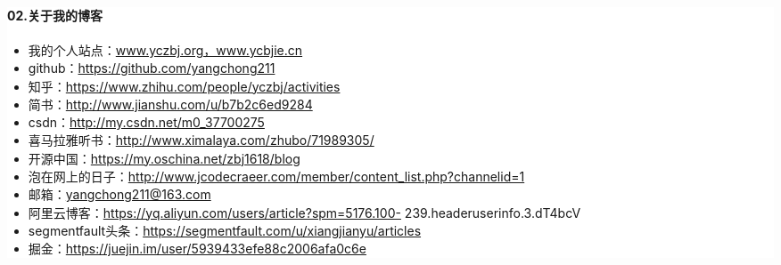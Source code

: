 

#### 02.关于我的博客
- 我的个人站点：www.yczbj.org，www.ycbjie.cn
- github：https://github.com/yangchong211
- 知乎：https://www.zhihu.com/people/yczbj/activities
- 简书：http://www.jianshu.com/u/b7b2c6ed9284
- csdn：http://my.csdn.net/m0_37700275
- 喜马拉雅听书：http://www.ximalaya.com/zhubo/71989305/
- 开源中国：https://my.oschina.net/zbj1618/blog
- 泡在网上的日子：http://www.jcodecraeer.com/member/content_list.php?channelid=1
- 邮箱：yangchong211@163.com
- 阿里云博客：https://yq.aliyun.com/users/article?spm=5176.100- 239.headeruserinfo.3.dT4bcV
- segmentfault头条：https://segmentfault.com/u/xiangjianyu/articles
- 掘金：https://juejin.im/user/5939433efe88c2006afa0c6e












